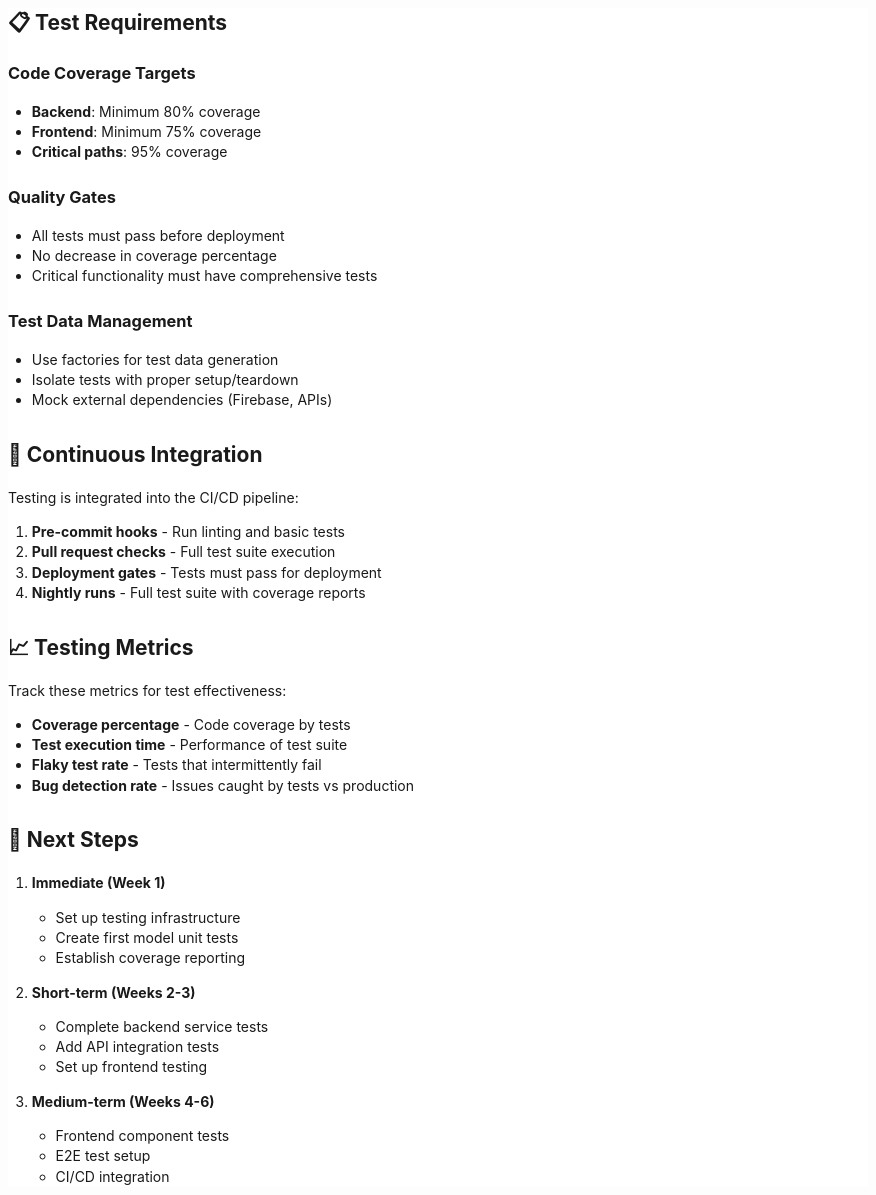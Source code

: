 ## 📋 Test Requirements

### Code Coverage Targets
- **Backend**: Minimum 80% coverage
- **Frontend**: Minimum 75% coverage
- **Critical paths**: 95% coverage

### Quality Gates
- All tests must pass before deployment
- No decrease in coverage percentage
- Critical functionality must have comprehensive tests

### Test Data Management
- Use factories for test data generation
- Isolate tests with proper setup/teardown
- Mock external dependencies (Firebase, APIs)

## 🔄 Continuous Integration

Testing is integrated into the CI/CD pipeline:

1. **Pre-commit hooks** - Run linting and basic tests
2. **Pull request checks** - Full test suite execution
3. **Deployment gates** - Tests must pass for deployment
4. **Nightly runs** - Full test suite with coverage reports

## 📈 Testing Metrics

Track these metrics for test effectiveness:

- **Coverage percentage** - Code coverage by tests
- **Test execution time** - Performance of test suite
- **Flaky test rate** - Tests that intermittently fail
- **Bug detection rate** - Issues caught by tests vs production

## 🎯 Next Steps

1. **Immediate (Week 1)**
   - Set up testing infrastructure
   - Create first model unit tests
   - Establish coverage reporting

2. **Short-term (Weeks 2-3)**
   - Complete backend service tests
   - Add API integration tests
   - Set up frontend testing

3. **Medium-term (Weeks 4-6)**
   - Frontend component tests
   - E2E test setup
   - CI/CD integration
